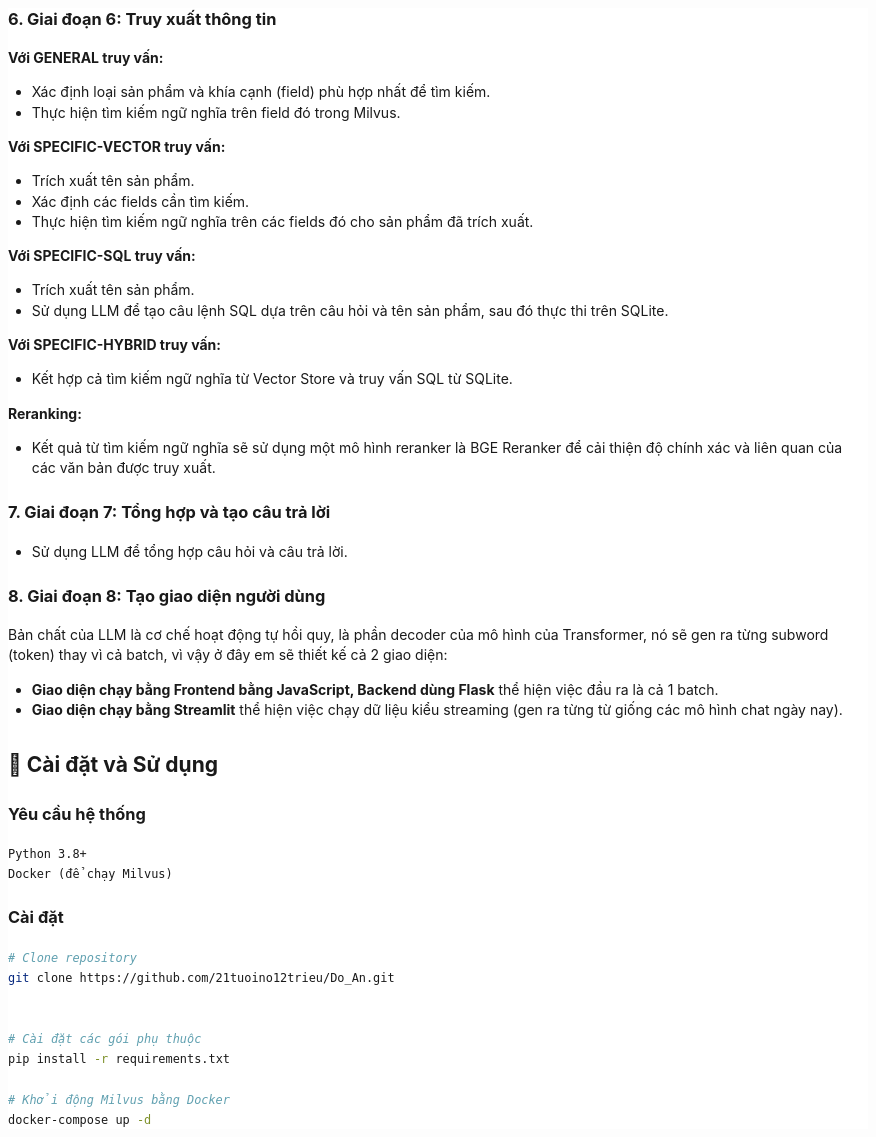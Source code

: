 ### 6. Giai đoạn 6: Truy xuất thông tin

**Với GENERAL truy vấn:**
- Xác định loại sản phẩm và khía cạnh (field) phù hợp nhất để tìm kiếm.
- Thực hiện tìm kiếm ngữ nghĩa trên field đó trong Milvus.

**Với SPECIFIC-VECTOR truy vấn:**
- Trích xuất tên sản phẩm.
- Xác định các fields cần tìm kiếm.
- Thực hiện tìm kiếm ngữ nghĩa trên các fields đó cho sản phẩm đã trích xuất.

**Với SPECIFIC-SQL truy vấn:**
- Trích xuất tên sản phẩm.
- Sử dụng LLM để tạo câu lệnh SQL dựa trên câu hỏi và tên sản phẩm, sau đó thực thi trên SQLite.

**Với SPECIFIC-HYBRID truy vấn:**
- Kết hợp cả tìm kiếm ngữ nghĩa từ Vector Store và truy vấn SQL từ SQLite.

**Reranking:** 
- Kết quả từ tìm kiếm ngữ nghĩa sẽ sử dụng một mô hình reranker là BGE Reranker để cải thiện độ chính xác và liên quan của các văn bản được truy xuất.

### 7. Giai đoạn 7: Tổng hợp và tạo câu trả lời
- Sử dụng LLM để tổng hợp câu hỏi và câu trả lời.

### 8. Giai đoạn 8: Tạo giao diện người dùng
Bản chất của LLM là cơ chế hoạt động tự hồi quy, là phần decoder của mô hình của Transformer, nó sẽ gen ra từng subword (token) thay vì cả batch, vì vậy ở đây em sẽ thiết kế cả 2 giao diện:
- **Giao diện chạy bằng Frontend bằng JavaScript, Backend dùng Flask** thể hiện việc đầu ra là cả 1 batch.
- **Giao diện chạy bằng Streamlit** thể hiện việc chạy dữ liệu kiểu streaming (gen ra từng từ giống các mô hình chat ngày nay).

## 🚀 Cài đặt và Sử dụng

### Yêu cầu hệ thống
```
Python 3.8+
Docker (để chạy Milvus)
```

### Cài đặt
```bash
# Clone repository
git clone https://github.com/21tuoino12trieu/Do_An.git


# Cài đặt các gói phụ thuộc
pip install -r requirements.txt

# Khởi động Milvus bằng Docker
docker-compose up -d
```
